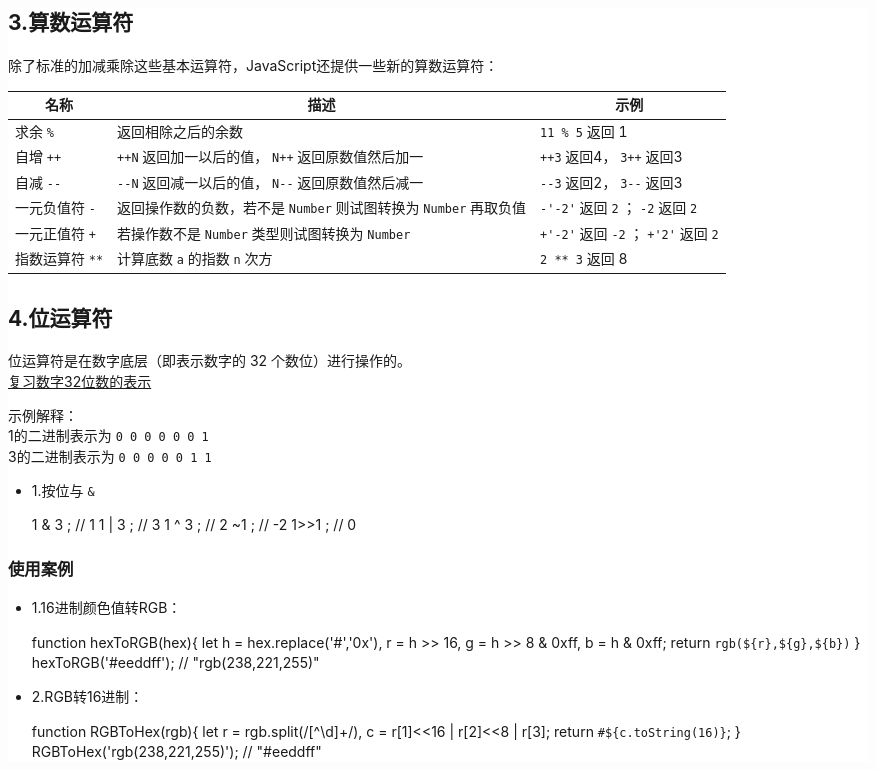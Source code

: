 ##  3.算数运算符

除了标准的加减乘除这些基本运算符，JavaScript还提供一些新的算数运算符：

名称  |  描述  |  示例   
---|---|---  
求余 ` % ` |  返回相除之后的余数  |  ` 11 % 5 ` 返回 1   
自增 ` ++ ` |  ` ++N ` 返回加一以后的值， ` N++ ` 返回原数值然后加一  |  ` ++3 ` 返回4， ` 3++ ` 返回3   
自减 ` -- ` |  ` --N ` 返回减一以后的值， ` N-- ` 返回原数值然后减一  |  ` --3 ` 返回2， ` 3-- ` 返回3   
一元负值符 ` - ` |  返回操作数的负数，若不是 ` Number ` 则试图转换为 ` Number ` 再取负值  |  ` -'-2' ` 返回 ` 2 ` ； ` -2 ` 返回 ` 2 `  
一元正值符 ` + ` |  若操作数不是 ` Number ` 类型则试图转换为 ` Number ` |  ` +'-2' ` 返回 ` -2 ` ； ` +'2' ` 返回 ` 2 `  
指数运算符 ` ** ` |  计算底数 ` a ` 的指数 ` n ` 次方  |  ` 2 ** 3 ` 返回 8   
  
##  4.位运算符

位运算符是在数字底层（即表示数字的 32 个数位）进行操作的。  
[ 复习数字32位数的表示 ]()

示例解释：  
1的二进制表示为 ` 0 0 0 0 0 0 1 `  
3的二进制表示为 ` 0 0 0 0 0 1 1 `

  * 1.按位与 ` & `

    
    
    1 & 3 ; // 1
    1 | 3 ; // 3
    1 ^ 3 ; // 2
    ~1 ;    // -2
    1>>1  ; // 0

###  使用案例

  * 1.16进制颜色值转RGB： 

    
    
    function hexToRGB(hex){
        let h = hex.replace('#','0x'),
            r = h >> 16,
            g = h >> 8 & 0xff,
            b = h & 0xff;
        return `rgb(${r},${g},${b})`
    }
    hexToRGB('#eeddff');           // "rgb(238,221,255)"

  * 2.RGB转16进制： 

    
    
    function RGBToHex(rgb){
        let r = rgb.split(/[^\d]+/),
            c = r[1]<<16 | r[2]<<8 | r[3];
        return `#${c.toString(16)}`;
    }
    RGBToHex('rgb(238,221,255)'); // "#eeddff"
